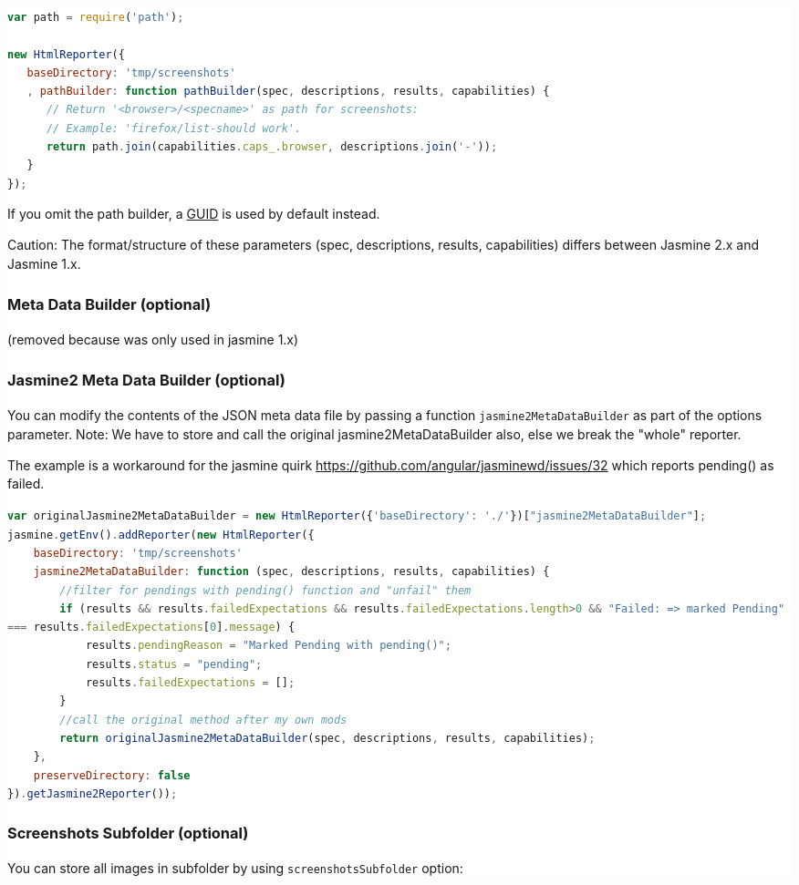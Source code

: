 ```javascript
var path = require('path');

new HtmlReporter({
   baseDirectory: 'tmp/screenshots'
   , pathBuilder: function pathBuilder(spec, descriptions, results, capabilities) {
      // Return '<browser>/<specname>' as path for screenshots:
      // Example: 'firefox/list-should work'.
      return path.join(capabilities.caps_.browser, descriptions.join('-'));
   }
});
```
If you omit the path builder, a [GUID](http://en.wikipedia.org/wiki/Globally_Unique_Identifier) is used by default instead.

Caution: The format/structure of these parameters (spec, descriptions, results, capabilities) differs between Jasmine 2.x and Jasmine 1.x.


### Meta Data Builder (optional)
(removed because was only used in jasmine 1.x)

### Jasmine2 Meta Data Builder (optional)

You can modify the contents of the JSON meta data file by passing a function `jasmine2MetaDataBuilder` as part of the options parameter. 
Note: We have to store and call the original jasmine2MetaDataBuilder also, else we break the "whole" reporter.

The example is a workaround for the jasmine quirk https://github.com/angular/jasminewd/issues/32 which reports pending() as failed.

```javascript
var originalJasmine2MetaDataBuilder = new HtmlReporter({'baseDirectory': './'})["jasmine2MetaDataBuilder"];
jasmine.getEnv().addReporter(new HtmlReporter({
    baseDirectory: 'tmp/screenshots'
    jasmine2MetaDataBuilder: function (spec, descriptions, results, capabilities) {
        //filter for pendings with pending() function and "unfail" them
        if (results && results.failedExpectations && results.failedExpectations.length>0 && "Failed: => marked Pending" === results.failedExpectations[0].message) {
            results.pendingReason = "Marked Pending with pending()";
            results.status = "pending";
            results.failedExpectations = [];
        }
        //call the original method after my own mods
        return originalJasmine2MetaDataBuilder(spec, descriptions, results, capabilities);
    },
    preserveDirectory: false
}).getJasmine2Reporter());
```

### Screenshots Subfolder (optional)
You can store all images in subfolder by using `screenshotsSubfolder` option:

